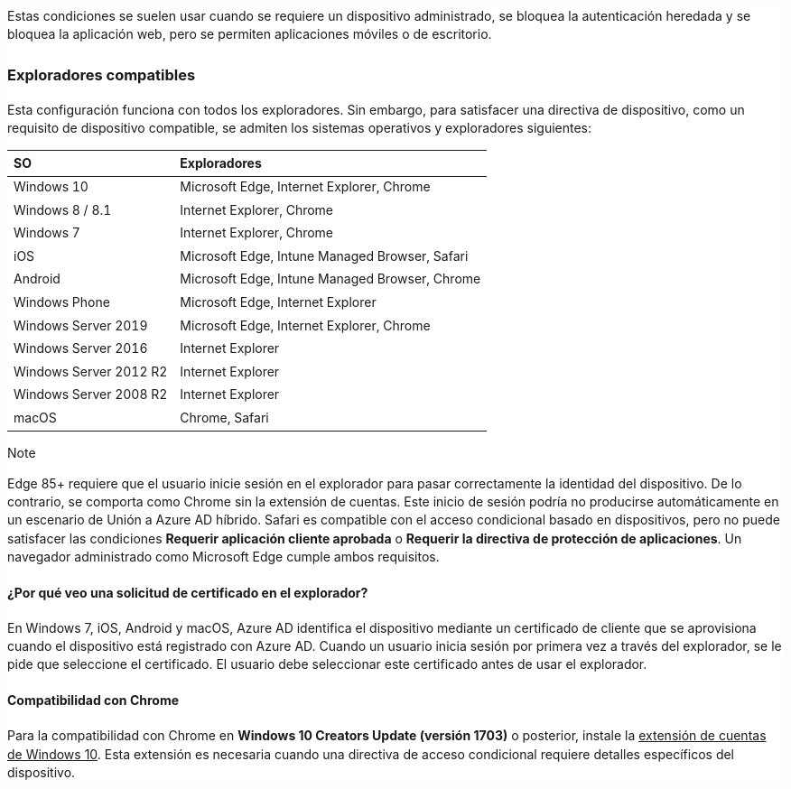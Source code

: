 Estas condiciones se suelen usar cuando se requiere un dispositivo administrado, se bloquea la autenticación heredada y se bloquea la aplicación web, pero se permiten aplicaciones móviles o de escritorio.

### <a name="supported-browsers"></a>Exploradores compatibles

Esta configuración funciona con todos los exploradores. Sin embargo, para satisfacer una directiva de dispositivo, como un requisito de dispositivo compatible, se admiten los sistemas operativos y exploradores siguientes:

| SO | Exploradores |
| :-- | :-- |
| Windows 10 | Microsoft Edge, Internet Explorer, Chrome |
| Windows 8 / 8.1 | Internet Explorer, Chrome |
| Windows 7 | Internet Explorer, Chrome |
| iOS | Microsoft Edge, Intune Managed Browser, Safari |
| Android | Microsoft Edge, Intune Managed Browser, Chrome |
| Windows Phone | Microsoft Edge, Internet Explorer |
| Windows Server 2019 | Microsoft Edge, Internet Explorer, Chrome |
| Windows Server 2016 | Internet Explorer |
| Windows Server 2012 R2 | Internet Explorer |
| Windows Server 2008 R2 | Internet Explorer |
| macOS | Chrome, Safari |

> [!NOTE]
> Edge 85+ requiere que el usuario inicie sesión en el explorador para pasar correctamente la identidad del dispositivo. De lo contrario, se comporta como Chrome sin la extensión de cuentas. Este inicio de sesión podría no producirse automáticamente en un escenario de Unión a Azure AD híbrido. Safari es compatible con el acceso condicional basado en dispositivos, pero no puede satisfacer las condiciones **Requerir aplicación cliente aprobada** o **Requerir la directiva de protección de aplicaciones**. Un navegador administrado como Microsoft Edge cumple ambos requisitos.

#### <a name="why-do-i-see-a-certificate-prompt-in-the-browser"></a>¿Por qué veo una solicitud de certificado en el explorador?

En Windows 7, iOS, Android y macOS, Azure AD identifica el dispositivo mediante un certificado de cliente que se aprovisiona cuando el dispositivo está registrado con Azure AD.  Cuando un usuario inicia sesión por primera vez a través del explorador, se le pide que seleccione el certificado. El usuario debe seleccionar este certificado antes de usar el explorador.

#### <a name="chrome-support"></a>Compatibilidad con Chrome

Para la compatibilidad con Chrome en **Windows 10 Creators Update (versión 1703)** o posterior, instale la [extensión de cuentas de Windows 10](https://chrome.google.com/webstore/detail/windows-10-accounts/ppnbnpeolgkicgegkbkbjmhlideopiji). Esta extensión es necesaria cuando una directiva de acceso condicional requiere detalles específicos del dispositivo.
